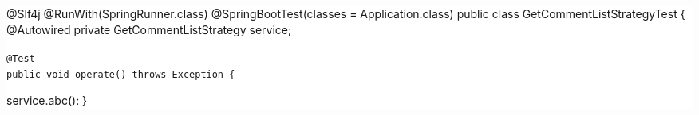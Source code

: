 
@Slf4j
@RunWith(SpringRunner.class)
@SpringBootTest(classes = Application.class)
public class GetCommentListStrategyTest {
@Autowired
private GetCommentListStrategy service;

    @Test
    public void operate() throws Exception {
service.abc():
}




